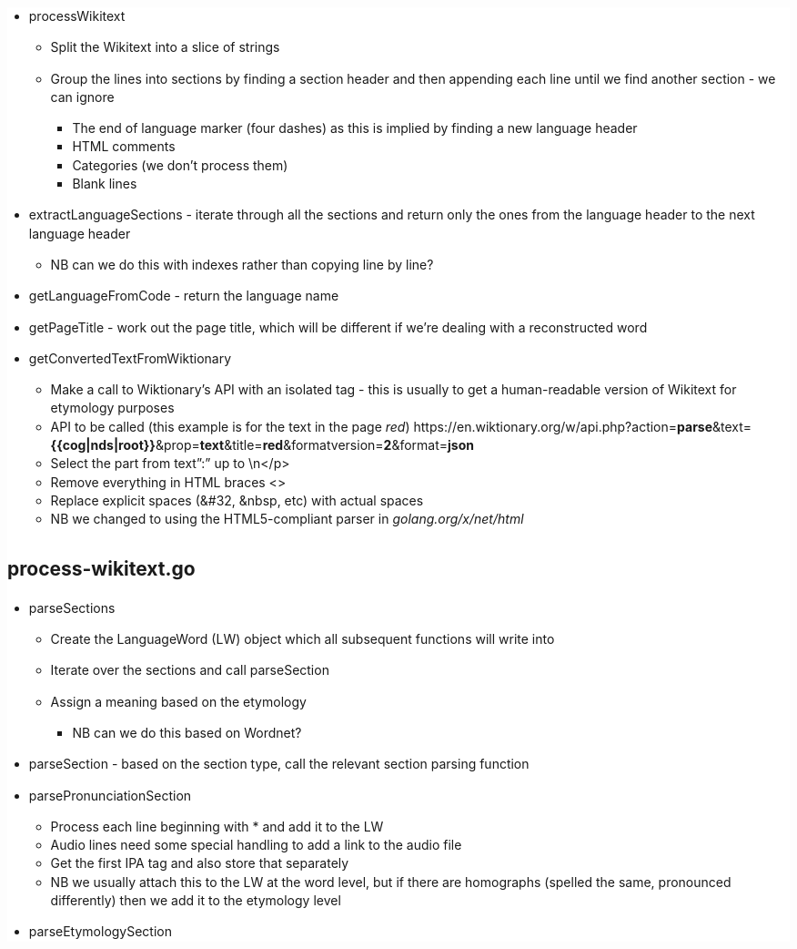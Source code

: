 - processWikitext

  - Split the Wikitext into a slice of strings

  - Group the lines into sections by finding a section header and then appending each line until we find another section - we can ignore

    - The end of language marker (four dashes) as this is implied by finding a new language header
    - HTML comments
    - Categories (we don’t process them)
    - Blank lines

- extractLanguageSections - iterate through all the sections and return only the ones from the language header to the next language header

  - NB can we do this with indexes rather than copying line by line?

- getLanguageFromCode - return the language name

- getPageTitle - work out the page title, which will be different if we’re dealing with a reconstructed word

- getConvertedTextFromWiktionary

  - Make a call to Wiktionary’s API with an isolated tag - this is usually to get a human-readable version of Wikitext for etymology purposes
  - API to be called (this example is for the text in the page _red_) https&#x3A;//en.wiktionary.org/w/api.php?action=**parse**&text=**{{cog|nds|root}}**&prop=**text**&title=**red**&formatversion=**2**&format=**json**
  - Select the part from text”:” up to \\n&lt;/p>
  - Remove everything in HTML braces &lt;>
  - Replace explicit spaces (&amp;#32, &amp;nbsp, etc) with actual spaces
  - NB we changed to using the HTML5-compliant parser in _golang.org/x/net/html_


## process-wikitext.go

- parseSections

  - Create the LanguageWord (LW) object which all subsequent functions will write into

  - Iterate over the sections and call parseSection

  - Assign a meaning based on the etymology

    - NB can we do this based on Wordnet?

- parseSection - based on the section type, call the relevant section parsing function

- parsePronunciationSection

  - Process each line beginning with \* and add it to the LW
  - Audio lines need some special handling to add a link to the audio file
  - Get the first IPA tag and also store that separately
  - NB we usually attach this to the LW at the word level, but if there are homographs (spelled the same, pronounced differently) then we add it to the etymology level

- parseEtymologySection
